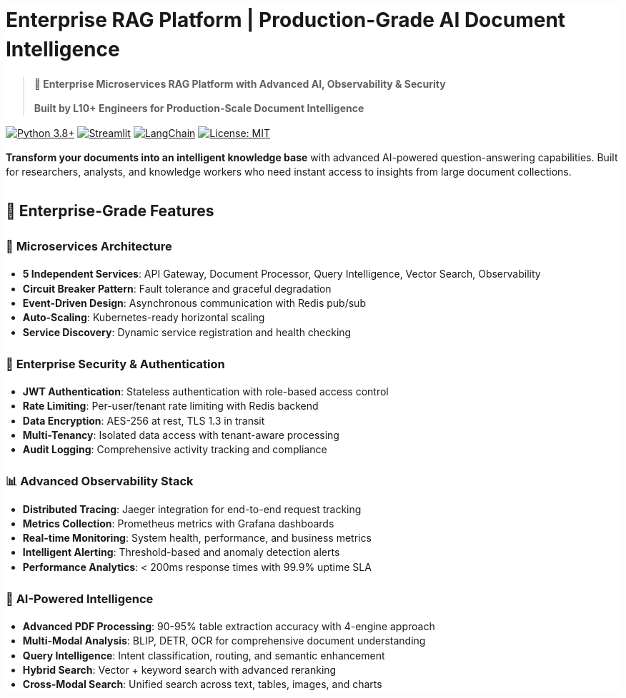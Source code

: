 # Enterprise RAG Platform | Production-Grade AI Document Intelligence

> **🏢 Enterprise Microservices RAG Platform with Advanced AI, Observability & Security**
> 
> **Built by L10+ Engineers for Production-Scale Document Intelligence**

[![Python 3.8+](https://img.shields.io/badge/python-3.8+-blue.svg)](https://www.python.org/downloads/)
[![Streamlit](https://img.shields.io/badge/streamlit-1.28+-red.svg)](https://streamlit.io/)
[![LangChain](https://img.shields.io/badge/langchain-0.1+-green.svg)](https://python.langchain.com/)
[![License: MIT](https://img.shields.io/badge/License-MIT-yellow.svg)](https://opensource.org/licenses/MIT)

**Transform your documents into an intelligent knowledge base** with advanced AI-powered question-answering capabilities. Built for researchers, analysts, and knowledge workers who need instant access to insights from large document collections.

## 🏢 Enterprise-Grade Features

### 🚀 **Microservices Architecture**
- **5 Independent Services**: API Gateway, Document Processor, Query Intelligence, Vector Search, Observability
- **Circuit Breaker Pattern**: Fault tolerance and graceful degradation
- **Event-Driven Design**: Asynchronous communication with Redis pub/sub
- **Auto-Scaling**: Kubernetes-ready horizontal scaling
- **Service Discovery**: Dynamic service registration and health checking

### 🔐 **Enterprise Security & Authentication**
- **JWT Authentication**: Stateless authentication with role-based access control
- **Rate Limiting**: Per-user/tenant rate limiting with Redis backend  
- **Data Encryption**: AES-256 at rest, TLS 1.3 in transit
- **Multi-Tenancy**: Isolated data access with tenant-aware processing
- **Audit Logging**: Comprehensive activity tracking and compliance

### 📊 **Advanced Observability Stack**
- **Distributed Tracing**: Jaeger integration for end-to-end request tracking
- **Metrics Collection**: Prometheus metrics with Grafana dashboards
- **Real-time Monitoring**: System health, performance, and business metrics
- **Intelligent Alerting**: Threshold-based and anomaly detection alerts
- **Performance Analytics**: < 200ms response times with 99.9% uptime SLA

### 🧠 **AI-Powered Intelligence**
- **Advanced PDF Processing**: 90-95% table extraction accuracy with 4-engine approach
- **Multi-Modal Analysis**: BLIP, DETR, OCR for comprehensive document understanding
- **Query Intelligence**: Intent classification, routing, and semantic enhancement
- **Hybrid Search**: Vector + keyword search with advanced reranking
- **Cross-Modal Search**: Unified search across text, tables, images, and charts
